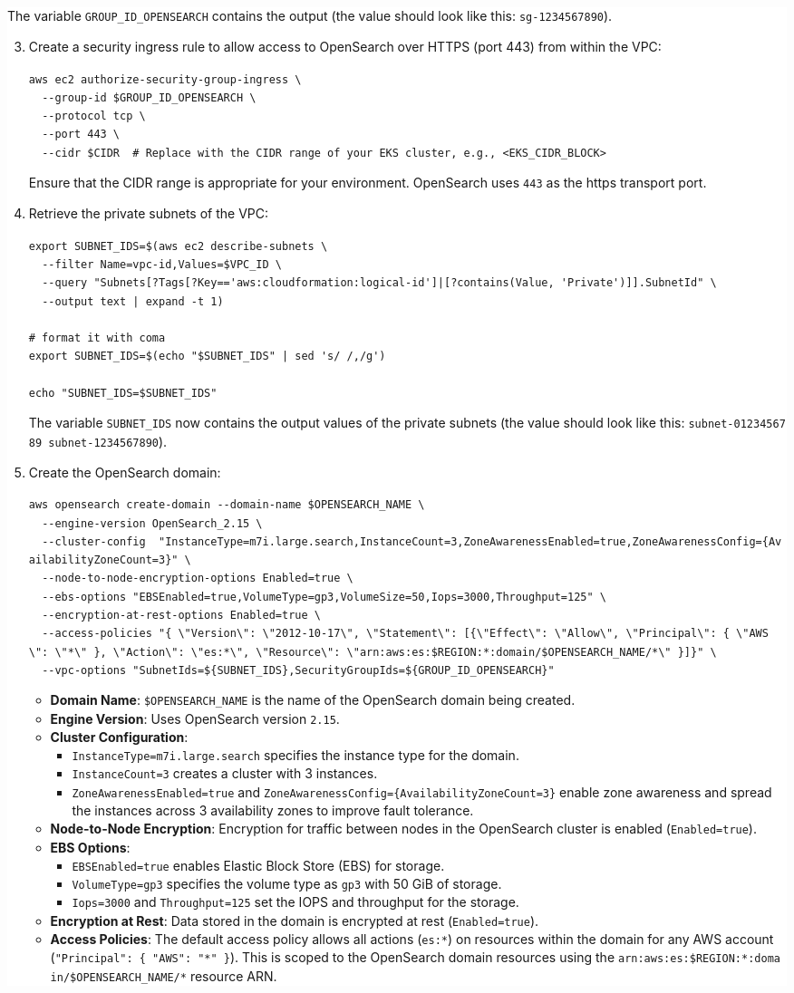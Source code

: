    The variable `GROUP_ID_OPENSEARCH` contains the output (the value should look like this: `sg-1234567890`).

3. Create a security ingress rule to allow access to OpenSearch over HTTPS (port 443) from within the VPC:

   ```shell
   aws ec2 authorize-security-group-ingress \
     --group-id $GROUP_ID_OPENSEARCH \
     --protocol tcp \
     --port 443 \
     --cidr $CIDR  # Replace with the CIDR range of your EKS cluster, e.g., <EKS_CIDR_BLOCK>
   ```

   Ensure that the CIDR range is appropriate for your environment. OpenSearch uses `443` as the https transport port.

4. Retrieve the private subnets of the VPC:

   ```shell
   export SUBNET_IDS=$(aws ec2 describe-subnets \
     --filter Name=vpc-id,Values=$VPC_ID \
     --query "Subnets[?Tags[?Key=='aws:cloudformation:logical-id']|[?contains(Value, 'Private')]].SubnetId" \
     --output text | expand -t 1)

   # format it with coma
   export SUBNET_IDS=$(echo "$SUBNET_IDS" | sed 's/ /,/g')

   echo "SUBNET_IDS=$SUBNET_IDS"
   ```

   The variable `SUBNET_IDS` now contains the output values of the private subnets (the value should look like this: `subnet-0123456789 subnet-1234567890`).

5. Create the OpenSearch domain:

   ```shell
   aws opensearch create-domain --domain-name $OPENSEARCH_NAME \
     --engine-version OpenSearch_2.15 \
     --cluster-config  "InstanceType=m7i.large.search,InstanceCount=3,ZoneAwarenessEnabled=true,ZoneAwarenessConfig={AvailabilityZoneCount=3}" \
     --node-to-node-encryption-options Enabled=true \
     --ebs-options "EBSEnabled=true,VolumeType=gp3,VolumeSize=50,Iops=3000,Throughput=125" \
     --encryption-at-rest-options Enabled=true \
     --access-policies "{ \"Version\": \"2012-10-17\", \"Statement\": [{\"Effect\": \"Allow\", \"Principal\": { \"AWS\": \"*\" }, \"Action\": \"es:*\", \"Resource\": \"arn:aws:es:$REGION:*:domain/$OPENSEARCH_NAME/*\" }]}" \
     --vpc-options "SubnetIds=${SUBNET_IDS},SecurityGroupIds=${GROUP_ID_OPENSEARCH}"
   ```

   - **Domain Name**: `$OPENSEARCH_NAME` is the name of the OpenSearch domain being created.
   - **Engine Version**: Uses OpenSearch version `2.15`.
   - **Cluster Configuration**:
     - `InstanceType=m7i.large.search` specifies the instance type for the domain.
     - `InstanceCount=3` creates a cluster with 3 instances.
     - `ZoneAwarenessEnabled=true` and `ZoneAwarenessConfig={AvailabilityZoneCount=3}` enable zone awareness and spread the instances across 3 availability zones to improve fault tolerance.
   - **Node-to-Node Encryption**: Encryption for traffic between nodes in the OpenSearch cluster is enabled (`Enabled=true`).
   - **EBS Options**:
     - `EBSEnabled=true` enables Elastic Block Store (EBS) for storage.
     - `VolumeType=gp3` specifies the volume type as `gp3` with 50 GiB of storage.
     - `Iops=3000` and `Throughput=125` set the IOPS and throughput for the storage.
   - **Encryption at Rest**: Data stored in the domain is encrypted at rest (`Enabled=true`).
   - **Access Policies**: The default access policy allows all actions (`es:*`) on resources within the domain for any AWS account (`"Principal": { "AWS": "*" }`). This is scoped to the OpenSearch domain resources using the `arn:aws:es:$REGION:*:domain/$OPENSEARCH_NAME/*` resource ARN.